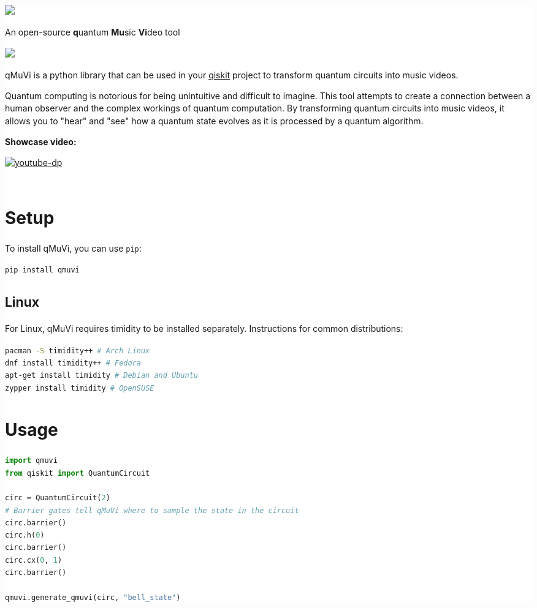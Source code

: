 
<img src="https://user-images.githubusercontent.com/6459545/182747409-52b2b800-4c01-45ca-a826-2120aa50fc5c.png" width="256">

An open-source **q**uantum **Mu**sic **Vi**deo tool

<img src="https://user-images.githubusercontent.com/6459545/182753376-bf01d486-6310-4e17-bee5-37ff5b2cb088.png" width="700">

qMuVi is a python library that can be used in your [qiskit](https://qiskit.org/) project to transform quantum circuits into music videos.

Quantum computing is notorious for being unintuitive and difficult to imagine. This tool attempts to create a connection between a human observer and the complex workings of quantum computation. By transforming quantum circuits into music videos, it allows you to "hear" and "see" how a quantum state evolves as it is processed by a quantum algorithm.

**Showcase video:**
<div align="left">
      <a href="https://www.youtube.com/watch?v=seersj3W-hg" target="_blank" rel="noopener noreferrer">
         <img width="700" alt="youtube-dp" src="https://user-images.githubusercontent.com/6459545/186303286-0e0aec10-53e1-4ecd-9380-fe8d8ed9372b.png">
      </a>
</div>
<br>


# Setup
To install qMuVi, you can use `pip`:

```bash
pip install qmuvi
```

## Linux
For Linux, qMuVi requires timidity to be installed separately. Instructions for common distributions:
```bash
pacman -S timidity++ # Arch Linux
dnf install timidity++ # Fedora
apt-get install timidity # Debian and Ubuntu
zypper install timidity # OpenSUSE
```

# Usage
```python
import qmuvi
from qiskit import QuantumCircuit

circ = QuantumCircuit(2)
# Barrier gates tell qMuVi where to sample the state in the circuit
circ.barrier()
circ.h(0)
circ.barrier()
circ.cx(0, 1)
circ.barrier()

qmuvi.generate_qmuvi(circ, "bell_state")
```
